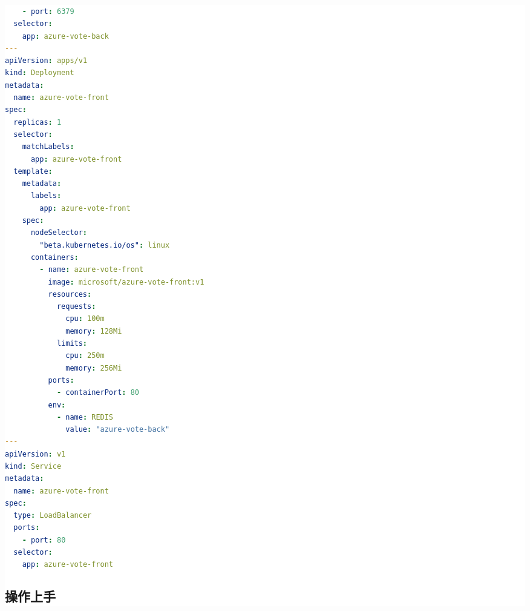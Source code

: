 ```yml
    - port: 6379
  selector:
    app: azure-vote-back
---
apiVersion: apps/v1
kind: Deployment
metadata:
  name: azure-vote-front
spec:
  replicas: 1
  selector:
    matchLabels:
      app: azure-vote-front
  template:
    metadata:
      labels:
        app: azure-vote-front
    spec:
      nodeSelector:
        "beta.kubernetes.io/os": linux
      containers:
        - name: azure-vote-front
          image: microsoft/azure-vote-front:v1
          resources:
            requests:
              cpu: 100m
              memory: 128Mi
            limits:
              cpu: 250m
              memory: 256Mi
          ports:
            - containerPort: 80
          env:
            - name: REDIS
              value: "azure-vote-back"
---
apiVersion: v1
kind: Service
metadata:
  name: azure-vote-front
spec:
  type: LoadBalancer
  ports:
    - port: 80
  selector:
    app: azure-vote-front
```

## 操作上手
